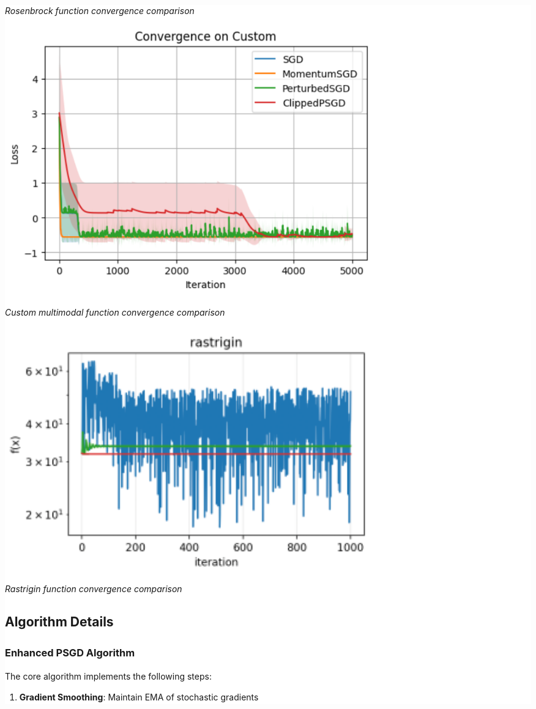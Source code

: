 _Rosenbrock function convergence comparison_

<img src="plots/custom.png" alt="Custom Function Convergence" width="600">

_Custom multimodal function convergence comparison_

<img src="plots/rastrigin.png" alt="Rastrigin Convergence" width="600">

_Rastrigin function convergence comparison_

## Algorithm Details

### Enhanced PSGD Algorithm

The core algorithm implements the following steps:

1. **Gradient Smoothing**: Maintain EMA of stochastic gradients
